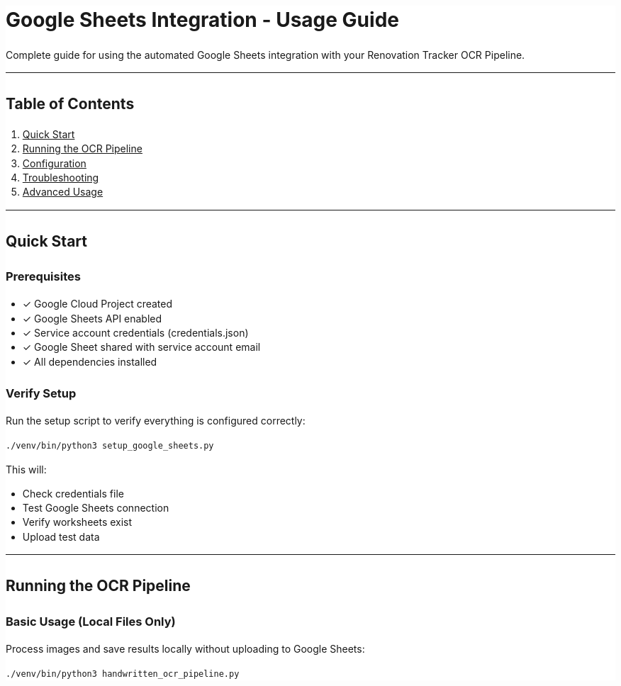 # Google Sheets Integration - Usage Guide

Complete guide for using the automated Google Sheets integration with your Renovation Tracker OCR Pipeline.

---

## Table of Contents

1. [Quick Start](#quick-start)
2. [Running the OCR Pipeline](#running-the-ocr-pipeline)
3. [Configuration](#configuration)
4. [Troubleshooting](#troubleshooting)
5. [Advanced Usage](#advanced-usage)

---

## Quick Start

### Prerequisites
- ✓ Google Cloud Project created
- ✓ Google Sheets API enabled
- ✓ Service account credentials (credentials.json)
- ✓ Google Sheet shared with service account email
- ✓ All dependencies installed

### Verify Setup

Run the setup script to verify everything is configured correctly:

```bash
./venv/bin/python3 setup_google_sheets.py
```

This will:
- Check credentials file
- Test Google Sheets connection
- Verify worksheets exist
- Upload test data

---

## Running the OCR Pipeline

### Basic Usage (Local Files Only)

Process images and save results locally without uploading to Google Sheets:

```bash
./venv/bin/python3 handwritten_ocr_pipeline.py
```
